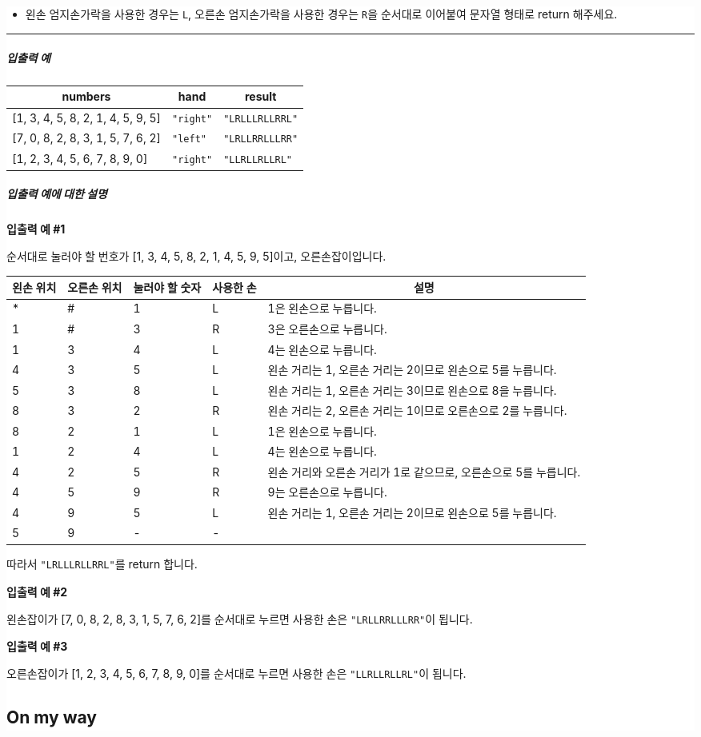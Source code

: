 -   왼손 엄지손가락을 사용한 경우는 `L`, 오른손 엄지손가락을 사용한 경우는 `R`을 순서대로 이어붙여 문자열 형태로 return 해주세요.

------

##### **입출력 예**

| numbers                           | hand      | result          |
| --------------------------------- | --------- | --------------- |
| [1, 3, 4, 5, 8, 2, 1, 4, 5, 9, 5] | `"right"` | `"LRLLLRLLRRL"` |
| [7, 0, 8, 2, 8, 3, 1, 5, 7, 6, 2] | `"left"`  | `"LRLLRRLLLRR"` |
| [1, 2, 3, 4, 5, 6, 7, 8, 9, 0]    | `"right"` | `"LLRLLRLLRL"`  |

##### **입출력 예에 대한 설명**

**입출력 예 #1**

순서대로 눌러야 할 번호가 [1, 3, 4, 5, 8, 2, 1, 4, 5, 9, 5]이고, 오른손잡이입니다.

| 왼손 위치 | 오른손 위치 | 눌러야 할 숫자 | 사용한 손 | 설명                                                         |
| --------- | ----------- | -------------- | --------- | ------------------------------------------------------------ |
| *         | #           | 1              | L         | 1은 왼손으로 누릅니다.                                       |
| 1         | #           | 3              | R         | 3은 오른손으로 누릅니다.                                     |
| 1         | 3           | 4              | L         | 4는 왼손으로 누릅니다.                                       |
| 4         | 3           | 5              | L         | 왼손 거리는 1, 오른손 거리는 2이므로 왼손으로 5를 누릅니다.  |
| 5         | 3           | 8              | L         | 왼손 거리는 1, 오른손 거리는 3이므로 왼손으로 8을 누릅니다.  |
| 8         | 3           | 2              | R         | 왼손 거리는 2, 오른손 거리는 1이므로 오른손으로 2를 누릅니다. |
| 8         | 2           | 1              | L         | 1은 왼손으로 누릅니다.                                       |
| 1         | 2           | 4              | L         | 4는 왼손으로 누릅니다.                                       |
| 4         | 2           | 5              | R         | 왼손 거리와 오른손 거리가 1로 같으므로, 오른손으로 5를 누릅니다. |
| 4         | 5           | 9              | R         | 9는 오른손으로 누릅니다.                                     |
| 4         | 9           | 5              | L         | 왼손 거리는 1, 오른손 거리는 2이므로 왼손으로 5를 누릅니다.  |
| 5         | 9           | -              | -         |                                                              |

따라서 `"LRLLLRLLRRL"`를 return 합니다.

**입출력 예 #2**

왼손잡이가 [7, 0, 8, 2, 8, 3, 1, 5, 7, 6, 2]를 순서대로 누르면 사용한 손은 `"LRLLRRLLLRR"`이 됩니다.

**입출력 예 #3**

오른손잡이가 [1, 2, 3, 4, 5, 6, 7, 8, 9, 0]를 순서대로 누르면 사용한 손은 `"LLRLLRLLRL"`이 됩니다.

## On my way
